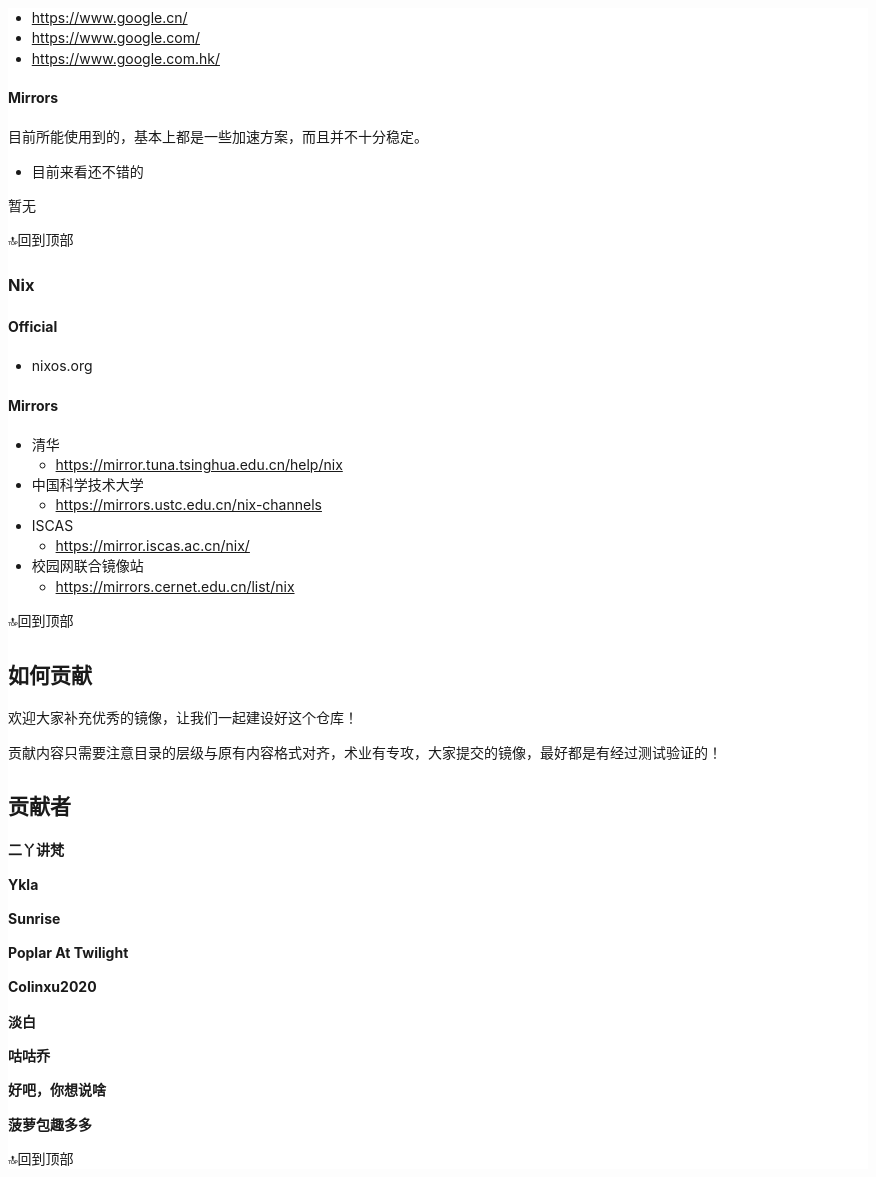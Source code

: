 -   https://www.google.cn/
-   https://www.google.com/
-   https://www.google.com.hk/

#### Mirrors

目前所能使用到的，基本上都是一些加速方案，而且并不十分稳定。

-   目前来看还不错的

暂无

🔝回到顶部

### Nix

#### Official

-   nixos.org

#### Mirrors

-   清华
    -   https://mirror.tuna.tsinghua.edu.cn/help/nix
-   中国科学技术大学
    -   https://mirrors.ustc.edu.cn/nix-channels
-   ISCAS
    -   https://mirror.iscas.ac.cn/nix/
-   校园网联合镜像站
    -   https://mirrors.cernet.edu.cn/list/nix

🔝回到顶部

如何贡献
----

欢迎大家补充优秀的镜像，让我们一起建设好这个仓库！

贡献内容只需要注意目录的层级与原有内容格式对齐，术业有专攻，大家提交的镜像，最好都是有经过测试验证的！

贡献者
---

  
**二丫讲梵**

  
**Ykla**

  
**Sunrise**

  
**Poplar At Twilight**

  
**Colinxu2020**

  
**淡白**

  
**咕咕乔**

  
**好吧，你想说啥**

  
**菠萝包趣多多**

🔝回到顶部

